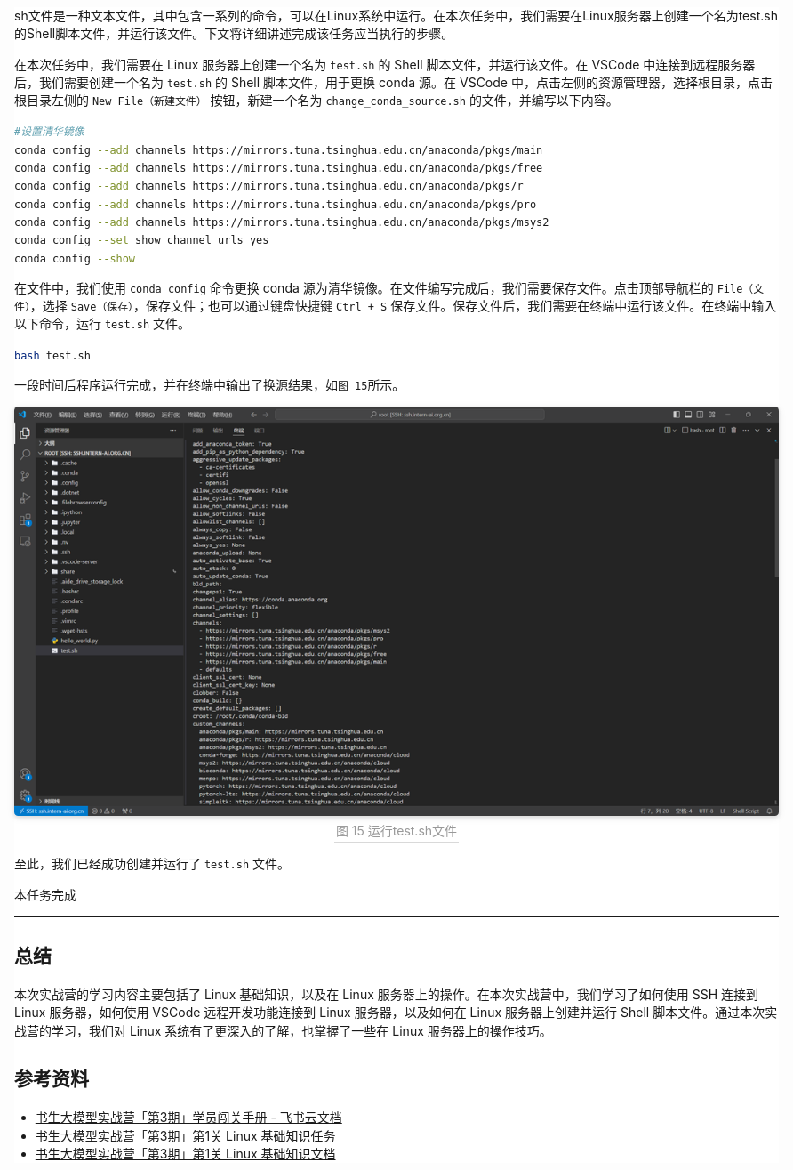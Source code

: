 sh文件是一种文本文件，其中包含一系列的命令，可以在Linux系统中运行。在本次任务中，我们需要在Linux服务器上创建一个名为test.sh的Shell脚本文件，并运行该文件。下文将详细讲述完成该任务应当执行的步骤。

在本次任务中，我们需要在 Linux 服务器上创建一个名为 `test.sh` 的 Shell 脚本文件，并运行该文件。在 VSCode 中连接到远程服务器后，我们需要创建一个名为 `test.sh` 的 Shell 脚本文件，用于更换 conda 源。在 VSCode 中，点击左侧的资源管理器，选择根目录，点击根目录左侧的 `New File（新建文件）` 按钮，新建一个名为 `change_conda_source.sh` 的文件，并编写以下内容。

```bash
#设置清华镜像
conda config --add channels https://mirrors.tuna.tsinghua.edu.cn/anaconda/pkgs/main
conda config --add channels https://mirrors.tuna.tsinghua.edu.cn/anaconda/pkgs/free
conda config --add channels https://mirrors.tuna.tsinghua.edu.cn/anaconda/pkgs/r
conda config --add channels https://mirrors.tuna.tsinghua.edu.cn/anaconda/pkgs/pro
conda config --add channels https://mirrors.tuna.tsinghua.edu.cn/anaconda/pkgs/msys2
conda config --set show_channel_urls yes
conda config --show
```

在文件中，我们使用 `conda config` 命令更换 conda 源为清华镜像。在文件编写完成后，我们需要保存文件。点击顶部导航栏的 `File（文件）`，选择 `Save（保存）`，保存文件；也可以通过键盘快捷键 `Ctrl + S` 保存文件。保存文件后，我们需要在终端中运行该文件。在终端中输入以下命令，运行 `test.sh` 文件。

```bash
bash test.sh
```

一段时间后程序运行完成，并在终端中输出了换源结果，如`图 15`所示。

<div class="image-box" style="text-align: center;" align="center">
    <img class="image" style="border-radius: 0.3125em;
    box-shadow: 0 2px 4px 0 rgba(34,36,38,.12),0 2px 10px 0 rgba(34,36,38,.08);" 
    src="../assets/internlm_study_v3/L0-1/18.png"
    alt="运行test.sh文件" />
    <br/>
    <div class="caption" style="border-bottom: 1px solid #d9d9d9;
    display: inline-block;
    color: #999;
    padding: 2px;">图 15 运行test.sh文件</div>
</div>

至此，我们已经成功创建并运行了 `test.sh` 文件。

本任务完成

---

## 总结

本次实战营的学习内容主要包括了 Linux 基础知识，以及在 Linux 服务器上的操作。在本次实战营中，我们学习了如何使用 SSH 连接到 Linux 服务器，如何使用 VSCode 远程开发功能连接到 Linux 服务器，以及如何在 Linux 服务器上创建并运行 Shell 脚本文件。通过本次实战营的学习，我们对 Linux 系统有了更深入的了解，也掌握了一些在 Linux 服务器上的操作技巧。

## 参考资料

- [书生大模型实战营「第3期」学员闯关手册 - 飞书云文档](https://aicarrier.feishu.cn/wiki/XBO6wpQcSibO1okrChhcBkQjnsf)
- [书生大模型实战营「第3期」第1关 Linux 基础知识任务](https://github.com/InternLM/Tutorial/blob/camp3/docs/L0/Linux/task.md)
- [书生大模型实战营「第3期」第1关 Linux 基础知识文档](https://github.com/InternLM/Tutorial/blob/camp3/docs/L0/Linux/readme.md)
